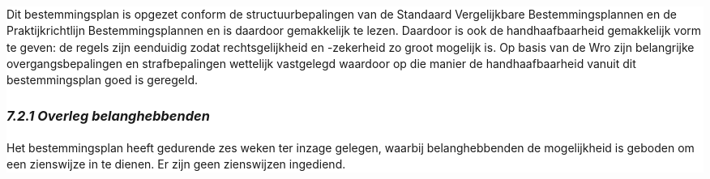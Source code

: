 Dit bestemmingsplan is opgezet conform de structuurbepalingen van de Standaard Vergelijkbare Bestemmingsplannen en de Praktijkrichtlijn Bestemmingsplannen en is daardoor gemakkelijk te lezen. Daardoor is ook de handhaafbaarheid gemakkelijk vorm te geven: de regels zijn eenduidig zodat rechtsgelijkheid en -zekerheid zo groot mogelijk is. Op basis van de Wro zijn belangrijke overgangsbepalingen en strafbepalingen wettelijk vastgelegd waardoor op die manier de handhaafbaarheid vanuit dit bestemmingsplan goed is geregeld.

### <span id="page-27-3"></span>*7.2.1 Overleg belanghebbenden*

Het bestemmingsplan heeft gedurende zes weken ter inzage gelegen, waarbij belanghebbenden de mogelijkheid is geboden om een zienswijze in te dienen. Er zijn geen zienswijzen ingediend.